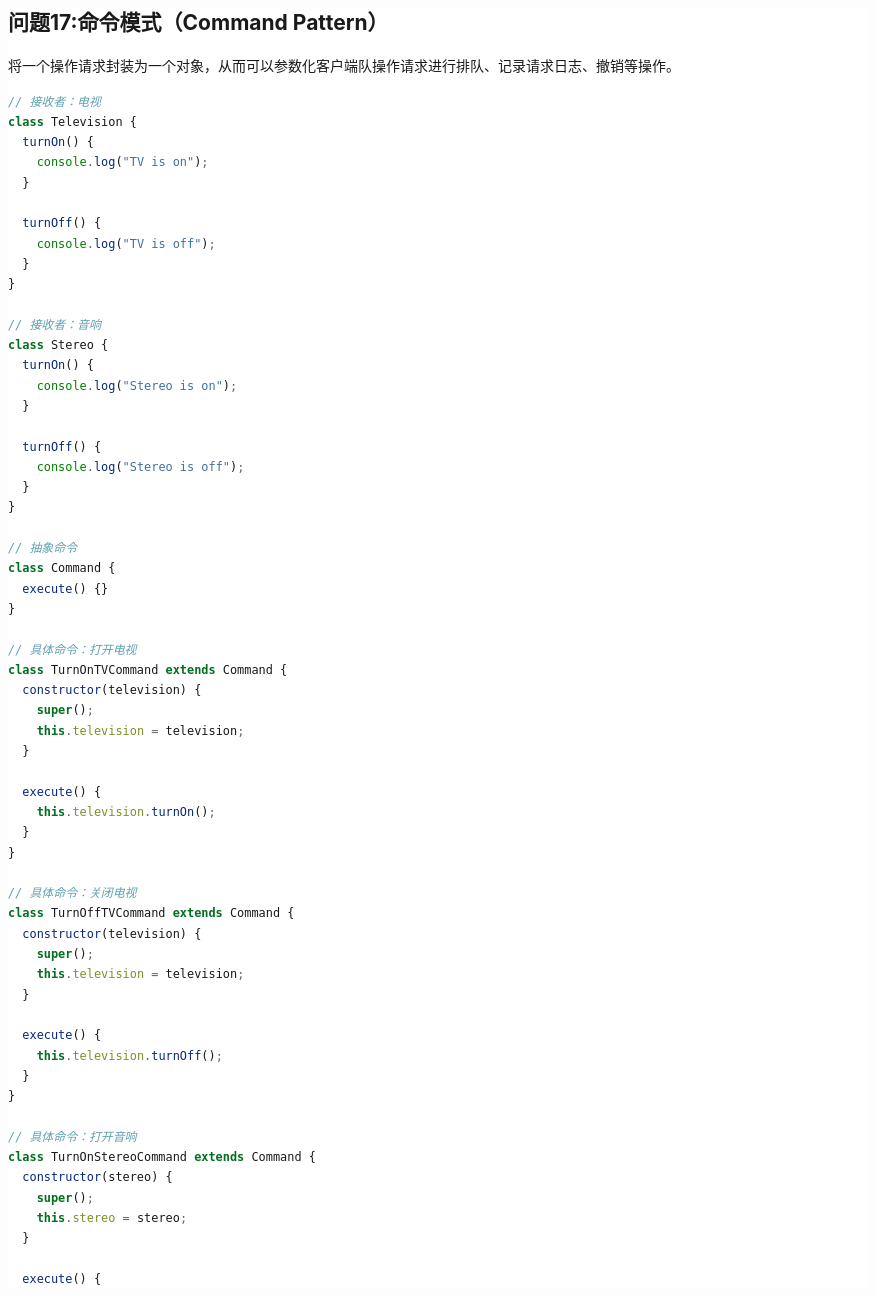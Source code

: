 ## 问题17:命令模式（Command Pattern）​

将一个操作请求封装为一个对象，从而可以参数化客户端队操作请求进行排队、记录请求日志、撤销等操作。

```js
// 接收者：电视​
class Television {​
  turnOn() {​
    console.log("TV is on");​
  }​
​
  turnOff() {​
    console.log("TV is off");​
  }​
}​
​
// 接收者：音响​
class Stereo {​
  turnOn() {​
    console.log("Stereo is on");​
  }​
​
  turnOff() {​
    console.log("Stereo is off");​
  }​
}​
​
// 抽象命令​
class Command {​
  execute() {}​
}​
​
// 具体命令：打开电视​
class TurnOnTVCommand extends Command {​
  constructor(television) {​
    super();​
    this.television = television;​
  }

  execute() {​
    this.television.turnOn();​
  }​
}​
​
// 具体命令：关闭电视​
class TurnOffTVCommand extends Command {​
  constructor(television) {​
    super();​
    this.television = television;​
  }​
​
  execute() {​
    this.television.turnOff();​
  }​
}​
​
// 具体命令：打开音响​
class TurnOnStereoCommand extends Command {​
  constructor(stereo) {​
    super();​
    this.stereo = stereo;​
  }​
​
  execute() {​
```